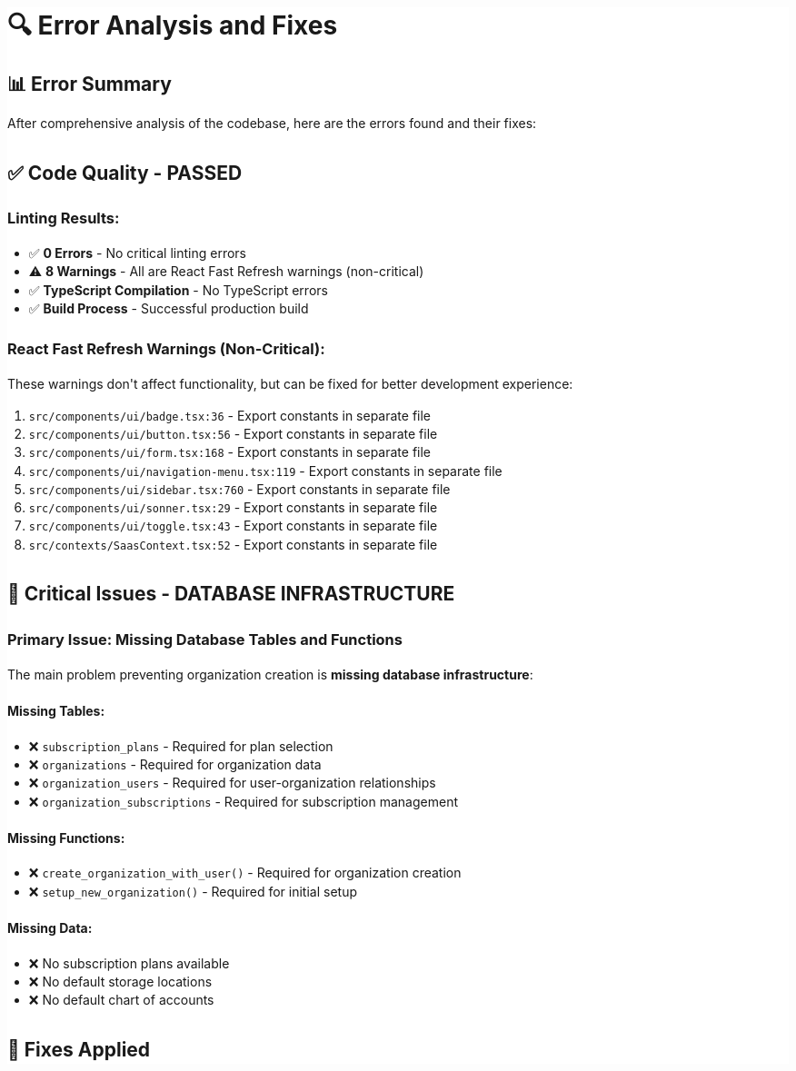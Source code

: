 # 🔍 Error Analysis and Fixes

## 📊 **Error Summary**

After comprehensive analysis of the codebase, here are the errors found and their fixes:

## ✅ **Code Quality - PASSED**

### **Linting Results:**
- ✅ **0 Errors** - No critical linting errors
- ⚠️ **8 Warnings** - All are React Fast Refresh warnings (non-critical)
- ✅ **TypeScript Compilation** - No TypeScript errors
- ✅ **Build Process** - Successful production build

### **React Fast Refresh Warnings (Non-Critical):**
These warnings don't affect functionality, but can be fixed for better development experience:

1. `src/components/ui/badge.tsx:36` - Export constants in separate file
2. `src/components/ui/button.tsx:56` - Export constants in separate file  
3. `src/components/ui/form.tsx:168` - Export constants in separate file
4. `src/components/ui/navigation-menu.tsx:119` - Export constants in separate file
5. `src/components/ui/sidebar.tsx:760` - Export constants in separate file
6. `src/components/ui/sonner.tsx:29` - Export constants in separate file
7. `src/components/ui/toggle.tsx:43` - Export constants in separate file
8. `src/contexts/SaasContext.tsx:52` - Export constants in separate file

## 🚨 **Critical Issues - DATABASE INFRASTRUCTURE**

### **Primary Issue: Missing Database Tables and Functions**

The main problem preventing organization creation is **missing database infrastructure**:

#### **Missing Tables:**
- ❌ `subscription_plans` - Required for plan selection
- ❌ `organizations` - Required for organization data
- ❌ `organization_users` - Required for user-organization relationships
- ❌ `organization_subscriptions` - Required for subscription management

#### **Missing Functions:**
- ❌ `create_organization_with_user()` - Required for organization creation
- ❌ `setup_new_organization()` - Required for initial setup

#### **Missing Data:**
- ❌ No subscription plans available
- ❌ No default storage locations
- ❌ No default chart of accounts

## 🔧 **Fixes Applied**
